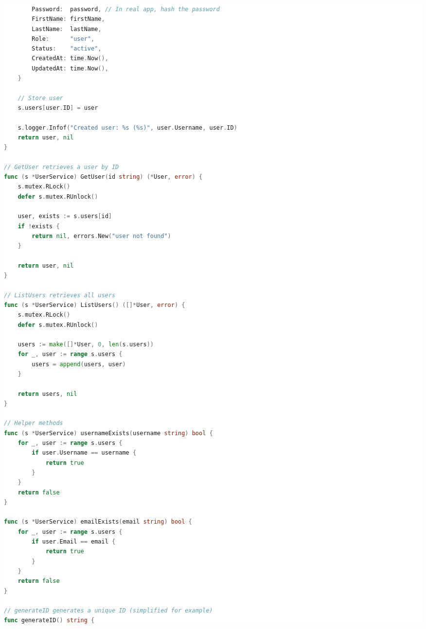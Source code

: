 ```go
        Password:  password, // In real app, hash the password
        FirstName: firstName,
        LastName:  lastName,
        Role:      "user",
        Status:    "active",
        CreatedAt: time.Now(),
        UpdatedAt: time.Now(),
    }
    
    // Store user
    s.users[user.ID] = user
    
    s.logger.Infof("Created user: %s (%s)", user.Username, user.ID)
    return user, nil
}

// GetUser retrieves a user by ID
func (s *UserService) GetUser(id string) (*User, error) {
    s.mutex.RLock()
    defer s.mutex.RUnlock()
    
    user, exists := s.users[id]
    if !exists {
        return nil, errors.New("user not found")
    }
    
    return user, nil
}

// ListUsers retrieves all users
func (s *UserService) ListUsers() ([]*User, error) {
    s.mutex.RLock()
    defer s.mutex.RUnlock()
    
    users := make([]*User, 0, len(s.users))
    for _, user := range s.users {
        users = append(users, user)
    }
    
    return users, nil
}

// Helper methods
func (s *UserService) usernameExists(username string) bool {
    for _, user := range s.users {
        if user.Username == username {
            return true
        }
    }
    return false
}

func (s *UserService) emailExists(email string) bool {
    for _, user := range s.users {
        if user.Email == email {
            return true
        }
    }
    return false
}

// generateID generates a unique ID (simplified for example)
func generateID() string {
```